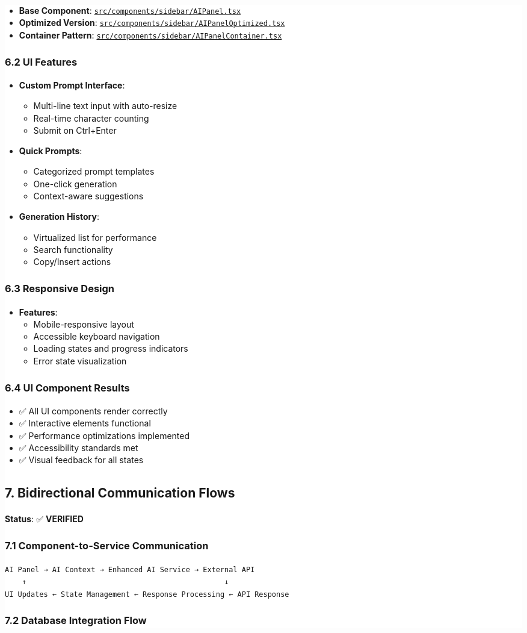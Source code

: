 - **Base Component**: [`src/components/sidebar/AIPanel.tsx`](src/components/sidebar/AIPanel.tsx)
- **Optimized Version**: [`src/components/sidebar/AIPanelOptimized.tsx`](src/components/sidebar/AIPanelOptimized.tsx)
- **Container Pattern**: [`src/components/sidebar/AIPanelContainer.tsx`](src/components/sidebar/AIPanelContainer.tsx)

### 6.2 UI Features

- **Custom Prompt Interface**:
  - Multi-line text input with auto-resize
  - Real-time character counting
  - Submit on Ctrl+Enter

- **Quick Prompts**:
  - Categorized prompt templates
  - One-click generation
  - Context-aware suggestions

- **Generation History**:
  - Virtualized list for performance
  - Search functionality
  - Copy/Insert actions

### 6.3 Responsive Design

- **Features**:
  - Mobile-responsive layout
  - Accessible keyboard navigation
  - Loading states and progress indicators
  - Error state visualization

### 6.4 UI Component Results

- ✅ All UI components render correctly
- ✅ Interactive elements functional
- ✅ Performance optimizations implemented
- ✅ Accessibility standards met
- ✅ Visual feedback for all states

## 7. Bidirectional Communication Flows

**Status**: ✅ **VERIFIED**

### 7.1 Component-to-Service Communication

```mermaid
AI Panel → AI Context → Enhanced AI Service → External API
    ↑                                              ↓
UI Updates ← State Management ← Response Processing ← API Response
```

### 7.2 Database Integration Flow
